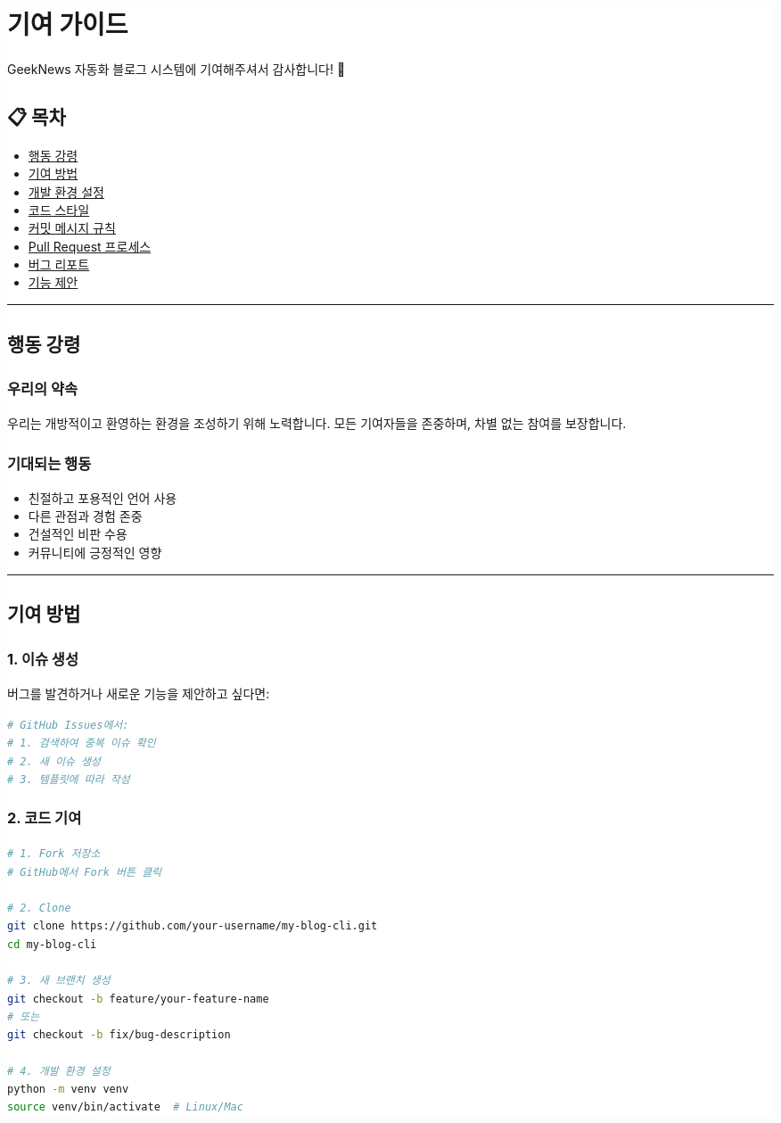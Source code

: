 # 기여 가이드

GeekNews 자동화 블로그 시스템에 기여해주셔서 감사합니다! 🎉

## 📋 목차

- [행동 강령](#행동-강령)
- [기여 방법](#기여-방법)
- [개발 환경 설정](#개발-환경-설정)
- [코드 스타일](#코드-스타일)
- [커밋 메시지 규칙](#커밋-메시지-규칙)
- [Pull Request 프로세스](#pull-request-프로세스)
- [버그 리포트](#버그-리포트)
- [기능 제안](#기능-제안)

---

## 행동 강령

### 우리의 약속

우리는 개방적이고 환영하는 환경을 조성하기 위해 노력합니다. 모든 기여자들을 존중하며, 차별 없는 참여를 보장합니다.

### 기대되는 행동

- 친절하고 포용적인 언어 사용
- 다른 관점과 경험 존중
- 건설적인 비판 수용
- 커뮤니티에 긍정적인 영향

---

## 기여 방법

### 1. 이슈 생성

버그를 발견하거나 새로운 기능을 제안하고 싶다면:

```bash
# GitHub Issues에서:
# 1. 검색하여 중복 이슈 확인
# 2. 새 이슈 생성
# 3. 템플릿에 따라 작성
```

### 2. 코드 기여

```bash
# 1. Fork 저장소
# GitHub에서 Fork 버튼 클릭

# 2. Clone
git clone https://github.com/your-username/my-blog-cli.git
cd my-blog-cli

# 3. 새 브랜치 생성
git checkout -b feature/your-feature-name
# 또는
git checkout -b fix/bug-description

# 4. 개발 환경 설정
python -m venv venv
source venv/bin/activate  # Linux/Mac
```